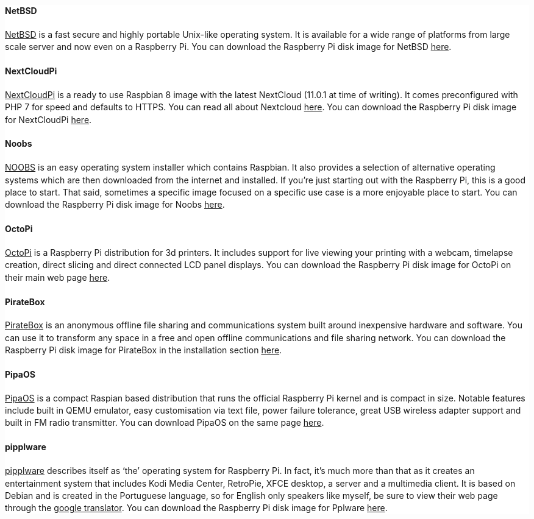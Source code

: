 #### <span id="NetBSD">NetBSD</span>

[NetBSD](https://wiki.netbsd.org/ports/evbarm/raspberry_pi/) is a fast secure and highly portable Unix-like operating system.  It is available for a wide range of platforms from large scale server and now even on a Raspberry Pi.  You can download the Raspberry Pi disk image for NetBSD [here](http://nyftp.netbsd.org/pub/NetBSD-daily/).

#### <span id="NextCloudPi">NextCloudPi</span>

[NextCloudPi](https://ownyourbits.com/2017/02/13/nextcloud-ready-raspberry-pi-image/) is a ready to use Raspbian 8 image with the latest NextCloud (11.0.1 at time of writing).  It comes preconfigured with PHP 7 for speed and defaults to HTTPS.  You can read all about Nextcloud [here](https://nextcloud.com/).  You can download the Raspberry Pi disk image for NextCloudPi [here](https://ownyourbits.com/2017/02/13/nextcloud-ready-raspberry-pi-image/).

#### <span id="Noobs">Noobs</span>

[NOOBS](https://www.raspberrypi.org/downloads/noobs/) is an easy operating system installer which contains Raspbian. It also provides a selection of alternative operating systems which are then downloaded from the internet and installed.  If you’re just starting out with the Raspberry Pi, this is a good place to start.  That said, sometimes a specific image focused on a specific use case is a more enjoyable place to start.  You can download the Raspberry Pi disk image for Noobs [here](https://www.raspberrypi.org/downloads/noobs/).

#### <span id="OctoPi">OctoPi</span>

[OctoPi](https://octopi.octoprint.org/) is a Raspberry Pi distribution for 3d printers.  It includes support for live viewing your printing with a webcam, timelapse creation, direct slicing and direct connected LCD panel displays.  You can download the Raspberry Pi disk image for OctoPi on their main web page [here](https://octopi.octoprint.org/).

#### <span id="PirateBox">PirateBox</span>

[PirateBox](https://piratebox.cc/raspberry_pi:diy) is an anonymous offline file sharing and communications system built around inexpensive hardware and software.  You can use it to transform any space in a free and open offline communications and file sharing network.  You can download the Raspberry Pi disk image for PirateBox in the installation section [here](https://piratebox.cc/raspberry_pi:diy).

#### <span id="PipaOS">PipaOS</span>

[PipaOS](http://pipaos.mitako.eu/) is a compact Raspian based distribution that runs the official Raspberry Pi kernel and is compact in size.  Notable features include built in QEMU emulator, easy customisation via text file, power failure tolerance, great USB wireless adapter support and built in FM radio transmitter.  You can download PipaOS on the same page [here](http://pipaos.mitako.eu/).

#### <span id="pipplware">pipplware</span>

[pipplware](https://pipplware.pplware.pt/) describes itself as ‘the’ operating system for Raspberry Pi.  In fact, it’s much more than that as it creates an entertainment system that includes Kodi Media Center, RetroPie, XFCE desktop, a server and a multimedia client.  It is based on Debian and is created in the Portuguese language, so for English only speakers like myself, be sure to view their web page through the [google translator](https://translate.google.co.nz/translate?hl=en&sl=pt&u=https://pipplware.pplware.pt/&prev=search).  You can download the Raspberry Pi disk image for Pplware [here](http://pipplware.pplware.pt/downloads/).
